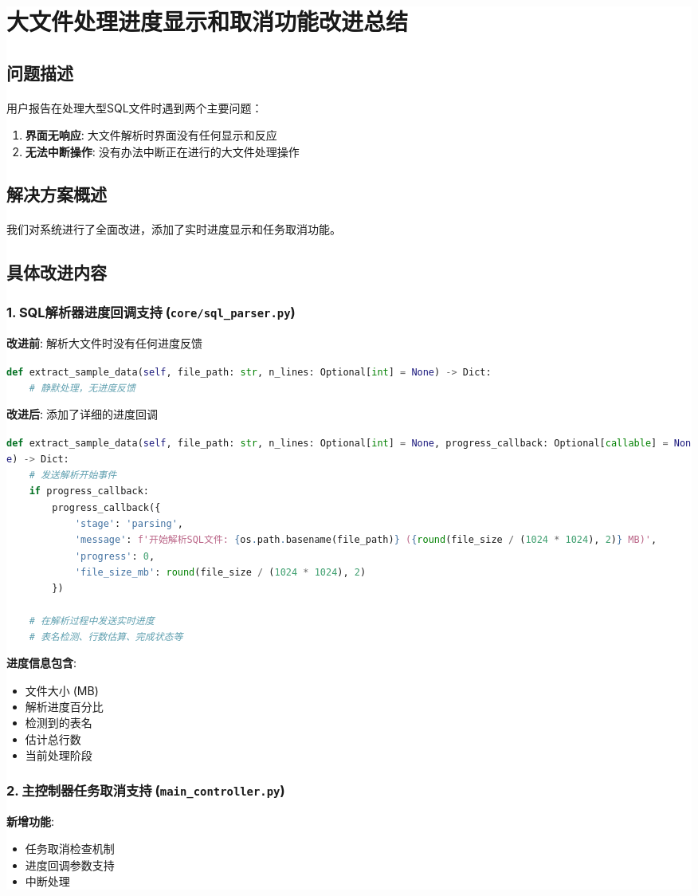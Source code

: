 # 大文件处理进度显示和取消功能改进总结

## 问题描述

用户报告在处理大型SQL文件时遇到两个主要问题：
1. **界面无响应**: 大文件解析时界面没有任何显示和反应
2. **无法中断操作**: 没有办法中断正在进行的大文件处理操作

## 解决方案概述

我们对系统进行了全面改进，添加了实时进度显示和任务取消功能。

## 具体改进内容

### 1. SQL解析器进度回调支持 (`core/sql_parser.py`)

**改进前**: 解析大文件时没有任何进度反馈
```python
def extract_sample_data(self, file_path: str, n_lines: Optional[int] = None) -> Dict:
    # 静默处理，无进度反馈
```

**改进后**: 添加了详细的进度回调
```python
def extract_sample_data(self, file_path: str, n_lines: Optional[int] = None, progress_callback: Optional[callable] = None) -> Dict:
    # 发送解析开始事件
    if progress_callback:
        progress_callback({
            'stage': 'parsing',
            'message': f'开始解析SQL文件: {os.path.basename(file_path)} ({round(file_size / (1024 * 1024), 2)} MB)',
            'progress': 0,
            'file_size_mb': round(file_size / (1024 * 1024), 2)
        })
    
    # 在解析过程中发送实时进度
    # 表名检测、行数估算、完成状态等
```

**进度信息包含**:
- 文件大小 (MB)
- 解析进度百分比
- 检测到的表名
- 估计总行数
- 当前处理阶段

### 2. 主控制器任务取消支持 (`main_controller.py`)

**新增功能**:
- 任务取消检查机制
- 进度回调参数支持
- 中断处理
